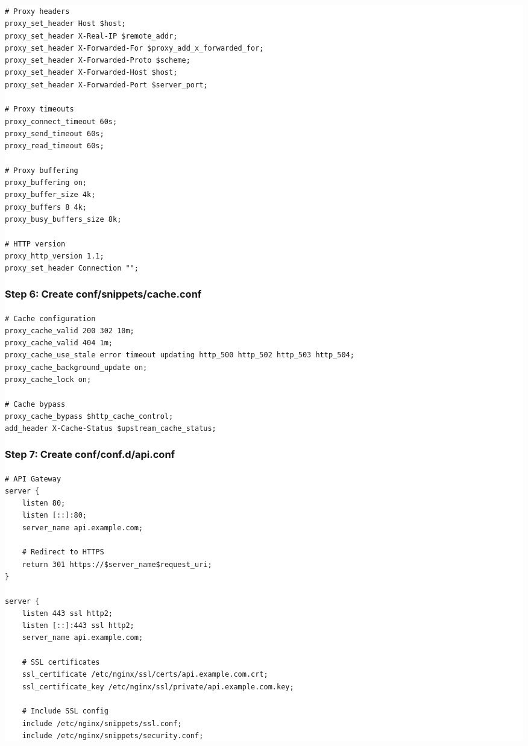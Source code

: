 ```nginx
# Proxy headers
proxy_set_header Host $host;
proxy_set_header X-Real-IP $remote_addr;
proxy_set_header X-Forwarded-For $proxy_add_x_forwarded_for;
proxy_set_header X-Forwarded-Proto $scheme;
proxy_set_header X-Forwarded-Host $host;
proxy_set_header X-Forwarded-Port $server_port;

# Proxy timeouts
proxy_connect_timeout 60s;
proxy_send_timeout 60s;
proxy_read_timeout 60s;

# Proxy buffering
proxy_buffering on;
proxy_buffer_size 4k;
proxy_buffers 8 4k;
proxy_busy_buffers_size 8k;

# HTTP version
proxy_http_version 1.1;
proxy_set_header Connection "";
```

### Step 6: Create conf/snippets/cache.conf

```nginx
# Cache configuration
proxy_cache_valid 200 302 10m;
proxy_cache_valid 404 1m;
proxy_cache_use_stale error timeout updating http_500 http_502 http_503 http_504;
proxy_cache_background_update on;
proxy_cache_lock on;

# Cache bypass
proxy_cache_bypass $http_cache_control;
add_header X-Cache-Status $upstream_cache_status;
```

### Step 7: Create conf/conf.d/api.conf

```nginx
# API Gateway
server {
    listen 80;
    listen [::]:80;
    server_name api.example.com;

    # Redirect to HTTPS
    return 301 https://$server_name$request_uri;
}

server {
    listen 443 ssl http2;
    listen [::]:443 ssl http2;
    server_name api.example.com;

    # SSL certificates
    ssl_certificate /etc/nginx/ssl/certs/api.example.com.crt;
    ssl_certificate_key /etc/nginx/ssl/private/api.example.com.key;
    
    # Include SSL config
    include /etc/nginx/snippets/ssl.conf;
    include /etc/nginx/snippets/security.conf;
```